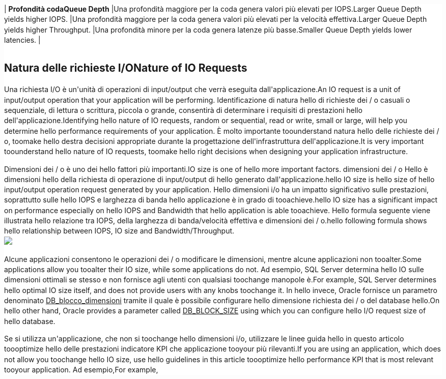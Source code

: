 | <span data-ttu-id="82886-334">**Profondità coda**</span><span class="sxs-lookup"><span data-stu-id="82886-334">**Queue Depth**</span></span> |<span data-ttu-id="82886-335">Una profondità maggiore per la coda genera valori più elevati per IOPS.</span><span class="sxs-lookup"><span data-stu-id="82886-335">Larger Queue Depth yields higher IOPS.</span></span> |<span data-ttu-id="82886-336">Una profondità maggiore per la coda genera valori più elevati per la velocità effettiva.</span><span class="sxs-lookup"><span data-stu-id="82886-336">Larger Queue Depth yields higher Throughput.</span></span> |<span data-ttu-id="82886-337">Una profondità minore per la coda genera latenze più basse.</span><span class="sxs-lookup"><span data-stu-id="82886-337">Smaller Queue Depth yields lower latencies.</span></span> |

## <a name="nature-of-io-requests"></a><span data-ttu-id="82886-338">Natura delle richieste I/O</span><span class="sxs-lookup"><span data-stu-id="82886-338">Nature of IO Requests</span></span>
<span data-ttu-id="82886-339">Una richiesta I/O è un'unità di operazioni di input/output che verrà eseguita dall'applicazione.</span><span class="sxs-lookup"><span data-stu-id="82886-339">An IO request is a unit of input/output operation that your application will be performing.</span></span> <span data-ttu-id="82886-340">Identificazione di natura hello di richieste dei / o casuali o sequenziale, di lettura o scrittura, piccola o grande, consentirà di determinare i requisiti di prestazioni hello dell'applicazione.</span><span class="sxs-lookup"><span data-stu-id="82886-340">Identifying hello nature of IO requests, random or sequential, read or write, small or large, will help you determine hello performance requirements of your application.</span></span> <span data-ttu-id="82886-341">È molto importante toounderstand natura hello delle richieste dei / o, toomake hello destra decisioni appropriate durante la progettazione dell'infrastruttura dell'applicazione.</span><span class="sxs-lookup"><span data-stu-id="82886-341">It is very important toounderstand hello nature of IO requests, toomake hello right decisions when designing your application infrastructure.</span></span>

<span data-ttu-id="82886-342">Dimensioni dei / o è uno dei hello fattori più importanti.</span><span class="sxs-lookup"><span data-stu-id="82886-342">IO size is one of hello more important factors.</span></span> <span data-ttu-id="82886-343">dimensioni dei / o Hello è dimensioni hello della richiesta di operazione di input/output di hello generato dall'applicazione.</span><span class="sxs-lookup"><span data-stu-id="82886-343">hello IO size is hello size of hello input/output operation request generated by your application.</span></span> <span data-ttu-id="82886-344">Hello dimensioni i/o ha un impatto significativo sulle prestazioni, soprattutto sulle hello IOPS e larghezza di banda hello applicazione è in grado di tooachieve.</span><span class="sxs-lookup"><span data-stu-id="82886-344">hello IO size has a significant impact on performance especially on hello IOPS and Bandwidth that hello application is able tooachieve.</span></span> <span data-ttu-id="82886-345">Hello formula seguente viene illustrata hello relazione tra IOPS, della larghezza di banda/velocità effettiva e dimensioni dei / o.</span><span class="sxs-lookup"><span data-stu-id="82886-345">hello following formula shows hello relationship between IOPS, IO size and Bandwidth/Throughput.</span></span>  
    ![](media/storage-premium-storage-performance/image1.png)

<span data-ttu-id="82886-346">Alcune applicazioni consentono le operazioni dei / o modificare le dimensioni, mentre alcune applicazioni non tooalter.</span><span class="sxs-lookup"><span data-stu-id="82886-346">Some applications allow you tooalter their IO size, while some applications do not.</span></span> <span data-ttu-id="82886-347">Ad esempio, SQL Server determina hello IO sulle dimensioni ottimali se stesso e non fornisce agli utenti con qualsiasi toochange manopole è.</span><span class="sxs-lookup"><span data-stu-id="82886-347">For example, SQL Server determines hello optimal IO size itself, and does not provide users with any knobs toochange it.</span></span> <span data-ttu-id="82886-348">In hello invece, Oracle fornisce un parametro denominato [DB\_blocco\_dimensioni](https://docs.oracle.com/cd/B19306_01/server.102/b14211/iodesign.htm#i28815) tramite il quale è possibile configurare hello dimensione richiesta dei / o del database hello.</span><span class="sxs-lookup"><span data-stu-id="82886-348">On hello other hand, Oracle provides a parameter called [DB\_BLOCK\_SIZE](https://docs.oracle.com/cd/B19306_01/server.102/b14211/iodesign.htm#i28815) using which you can configure hello I/O request size of hello database.</span></span>

<span data-ttu-id="82886-349">Se si utilizza un'applicazione, che non si toochange hello dimensioni i/o, utilizzare le linee guida hello in questo articolo toooptimize hello delle prestazioni indicatore KPI che applicazione tooyour più rilevanti.</span><span class="sxs-lookup"><span data-stu-id="82886-349">If you are using an application, which does not allow you toochange hello IO size, use hello guidelines in this article toooptimize hello performance KPI that is most relevant tooyour application.</span></span> <span data-ttu-id="82886-350">Ad esempio,</span><span class="sxs-lookup"><span data-stu-id="82886-350">For example,</span></span>
